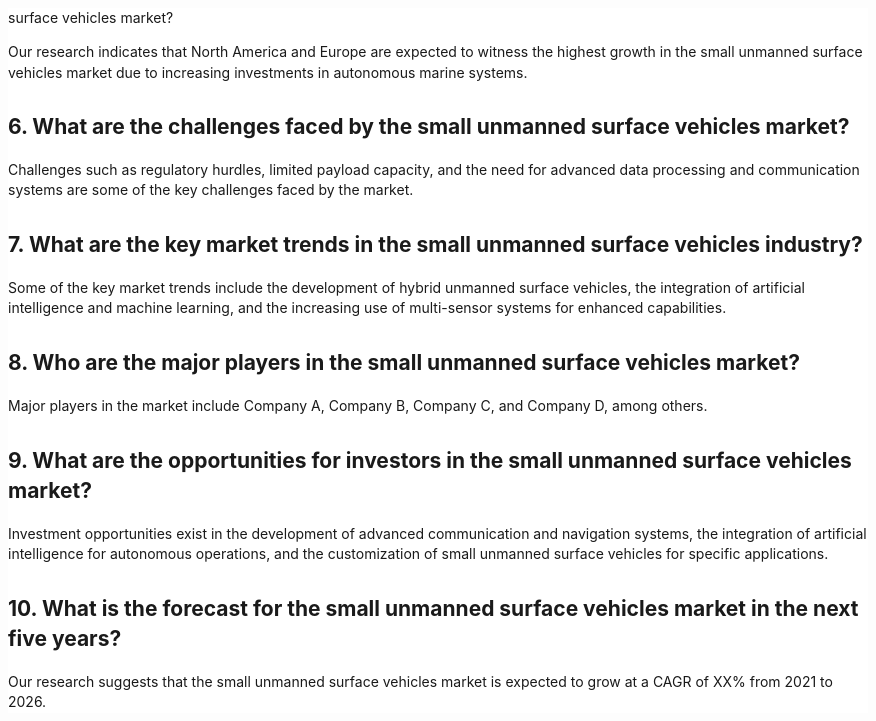 surface vehicles market?</h2><p>Our research indicates that North America and Europe are expected to witness the highest growth in the small unmanned surface vehicles market due to increasing investments in autonomous marine systems.</p><h2>6. What are the challenges faced by the small unmanned surface vehicles market?</h2><p>Challenges such as regulatory hurdles, limited payload capacity, and the need for advanced data processing and communication systems are some of the key challenges faced by the market.</p><h2>7. What are the key market trends in the small unmanned surface vehicles industry?</h2><p>Some of the key market trends include the development of hybrid unmanned surface vehicles, the integration of artificial intelligence and machine learning, and the increasing use of multi-sensor systems for enhanced capabilities.</p><h2>8. Who are the major players in the small unmanned surface vehicles market?</h2><p>Major players in the market include Company A, Company B, Company C, and Company D, among others.</p><h2>9. What are the opportunities for investors in the small unmanned surface vehicles market?</h2><p>Investment opportunities exist in the development of advanced communication and navigation systems, the integration of artificial intelligence for autonomous operations, and the customization of small unmanned surface vehicles for specific applications.</p><h2>10. What is the forecast for the small unmanned surface vehicles market in the next five years?</h2><p>Our research suggests that the small unmanned surface vehicles market is expected to grow at a CAGR of XX% from 2021 to 2026.</p></body></html></strong></p>

